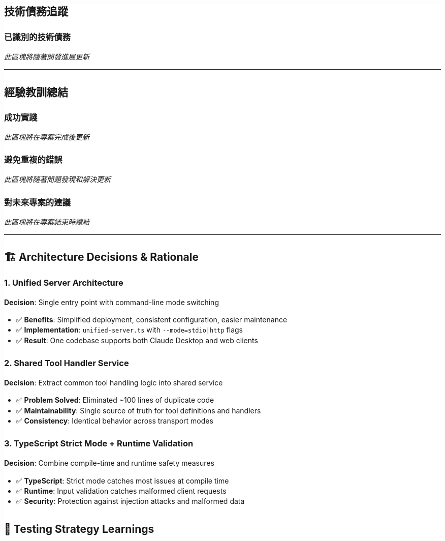 
## 技術債務追蹤

### 已識別的技術債務

*此區塊將隨著開發進展更新*

---

## 經驗教訓總結

### 成功實踐

*此區塊將在專案完成後更新*

### 避免重複的錯誤

*此區塊將隨著問題發現和解決更新*

### 對未來專案的建議

*此區塊將在專案結束時總結*

---

## 🏗️ Architecture Decisions & Rationale

### 1. Unified Server Architecture

**Decision**: Single entry point with command-line mode switching

- ✅ **Benefits**: Simplified deployment, consistent configuration, easier maintenance
- ✅ **Implementation**: `unified-server.ts` with `--mode=stdio|http` flags
- ✅ **Result**: One codebase supports both Claude Desktop and web clients

### 2. Shared Tool Handler Service

**Decision**: Extract common tool handling logic into shared service

- ✅ **Problem Solved**: Eliminated ~100 lines of duplicate code
- ✅ **Maintainability**: Single source of truth for tool definitions and handlers
- ✅ **Consistency**: Identical behavior across transport modes

### 3. TypeScript Strict Mode + Runtime Validation

**Decision**: Combine compile-time and runtime safety measures

- ✅ **TypeScript**: Strict mode catches most issues at compile time
- ✅ **Runtime**: Input validation catches malformed client requests
- ✅ **Security**: Protection against injection attacks and malformed data

## 🧪 Testing Strategy Learnings
